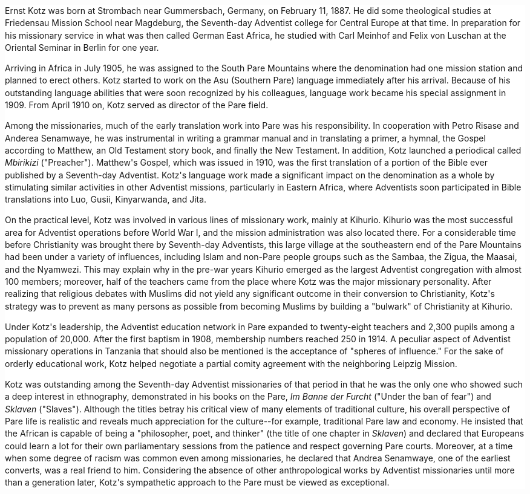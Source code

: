

Ernst Kotz was born at Strombach near Gummersbach, Germany, on February 11, 1887. He did some theological studies at Friedensau Mission School near Magdeburg, the Seventh-day Adventist college for Central Europe at that time. In preparation for his missionary service in what was then called German East Africa, he studied with Carl Meinhof and Felix von Luschan at the Oriental Seminar in Berlin for one year.

Arriving in Africa in July 1905, he was assigned to the South Pare Mountains where the denomination had one mission station and planned to erect others. Kotz started to work on the Asu (Southern Pare) language immediately after his arrival. Because of his outstanding language abilities that were soon recognized by his colleagues, language work became his special assignment in 1909. From April 1910 on, Kotz served as director of the Pare field.

Among the missionaries, much of the early translation work into Pare was his responsibility. In cooperation with Petro Risase and Anderea Senamwaye, he was instrumental in writing a grammar manual and in translating a primer, a hymnal, the Gospel according to Matthew, an Old Testament story book, and finally the New Testament. In addition, Kotz launched a periodical called *Mbirikizi* ("Preacher"). Matthew's Gospel, which was issued in 1910, was the first translation of a portion of the Bible ever published by a Seventh-day Adventist. Kotz's language work made a significant impact on the denomination as a whole by stimulating similar activities in other Adventist missions, particularly in Eastern Africa, where Adventists soon participated in Bible translations into Luo, Gusii, Kinyarwanda, and Jita.

On the practical level, Kotz was involved in various lines of missionary work, mainly at Kihurio. Kihurio was the most successful area for Adventist operations before World War I, and the mission administration was also located there. For a considerable time before Christianity was brought there by Seventh-day Adventists, this large village at the southeastern end of the Pare Mountains had been under a variety of influences, including Islam and non-Pare people groups such as the Sambaa, the Zigua, the Maasai, and the Nyamwezi. This may explain why in the pre-war years Kihurio emerged as the largest Adventist congregation with almost 100 members; moreover, half of the teachers came from the place where Kotz was the major missionary personality. After realizing that religious debates with Muslims did not yield any significant outcome in their conversion to Christianity, Kotz's strategy was to prevent as many persons as possible from becoming Muslims by building a "bulwark" of Christianity at Kihurio.

Under Kotz's leadership, the Adventist education network in Pare expanded to twenty-eight teachers and 2,300 pupils among a population of 20,000. After the first baptism in 1908, membership numbers reached 250 in 1914. A peculiar aspect of Adventist missionary operations in Tanzania that should also be mentioned is the acceptance of "spheres of influence." For the sake of orderly educational work, Kotz helped negotiate a partial comity agreement with the neighboring Leipzig Mission.

Kotz was outstanding among the Seventh-day Adventist missionaries of that period in that he was the only one who showed such a deep interest in ethnography, demonstrated in his books on the Pare, *Im Banne der Furcht* ("Under the ban of fear") and *Sklaven* ("Slaves"). Although the titles betray his critical view of many elements of traditional culture, his overall perspective of Pare life is realistic and reveals much appreciation for the culture--for example, traditional Pare law and economy. He insisted that the African is capable of being a "philosopher, poet, and thinker" (the title of one chapter in *Sklaven*) and declared that Europeans could learn a lot for their own parliamentary sessions from the patience and respect governing Pare courts. Moreover, at a time when some degree of racism was common even among missionaries, he declared that Andrea Senamwaye, one of the earliest converts, was a real friend to him. Considering the absence of other anthropological works by Adventist missionaries until more than a generation later, Kotz's sympathetic approach to the Pare must be viewed as exceptional.
